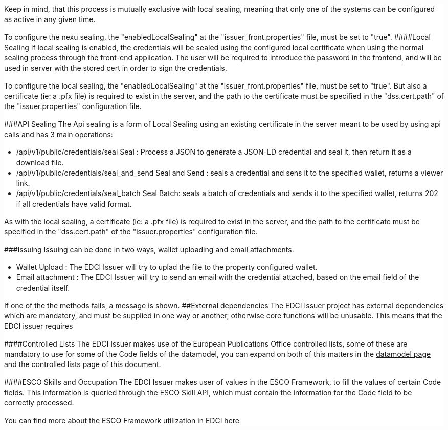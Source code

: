 Keep in mind, that this process is mutually exclusive with local sealing, meaning that only one of the systems can be configured as active in any given time.

To configure the nexu sealing, the "enabledLocalSealing" at the "issuer_front.properties" file, must be set to "true".
####Local Sealing
If local sealing is enabled, the credentials will be sealed using the configured local certificate when using the normal sealing process through the front-end application. The user will be required to introduce the password in the frontend, and will be used in server with the stored cert in order to sign the credentials.

To configure the local sealing, the "enabledLocalSealing" at the "issuer_front.properties" file, must be set to "true". But also a certificate (ie: a .pfx file) is required to exist in the server, and the path to the certificate must be specified in the "dss.cert.path" of the "issuer.properties" configuration file. 

###API Sealing
The Api sealing is a form of Local Sealing using an existing certificate in the server meant to be used by using api calls and has 3 main operations:

* /api/v1/public/credentials/seal Seal : Process a JSON to generate a JSON-LD credential and seal it, then return it as a download file.
* /api/v1/public/credentials/seal_and_send Seal and Send : seals a credential and sens it to the specified wallet, returns a viewer link.
* /api/v1/public/credentials/seal_batch Seal Batch: seals a batch of credentials and sends it to the specified wallet, returns 202 if all credentials have valid format.

As with the local sealing, a certificate (ie: a .pfx file) is required to exist in the server, and the path to the certificate must be specified in the "dss.cert.path" of the "issuer.properties" configuration file. 

###Issuing
Issuing can be done in two ways, wallet uploading and email attachments.
* Wallet Upload : The EDCI Issuer will try to uplad the file to the property configured wallet.
* Email attachment : The EDCI Issuer will try to send an email with the credential attached, based on the email field of the credential itself.

If one of the the methods fails, a message is shown.
##External dependencies
The EDCI Issuer project has external dependencies which are mandatory, and must be supplied in one way or another, otherwise core functions will be unusable. This means that the EDCI issuer requires 

####Controlled Lists
The EDCI Issuer makes use of the European Publications Office controlled lists, some of these are mandatory to use for some of the Code fields of the datamodel, you can expand on both of this matters in the [datamodel page]() and the [controlled lists page](../configuration/documentation/controlledLists.md) of this document.

####ESCO Skills and Occupation
The EDCI Issuer makes user of values in the ESCO Framework, to fill the values of certain Code fields. This information is queried through the ESCO Skill API, which must contain the information for the Code field to be correctly processed. 

You can find more about the ESCO Framework utilization in EDCI [here](../configuration/documentation/escoFramework.md) 
